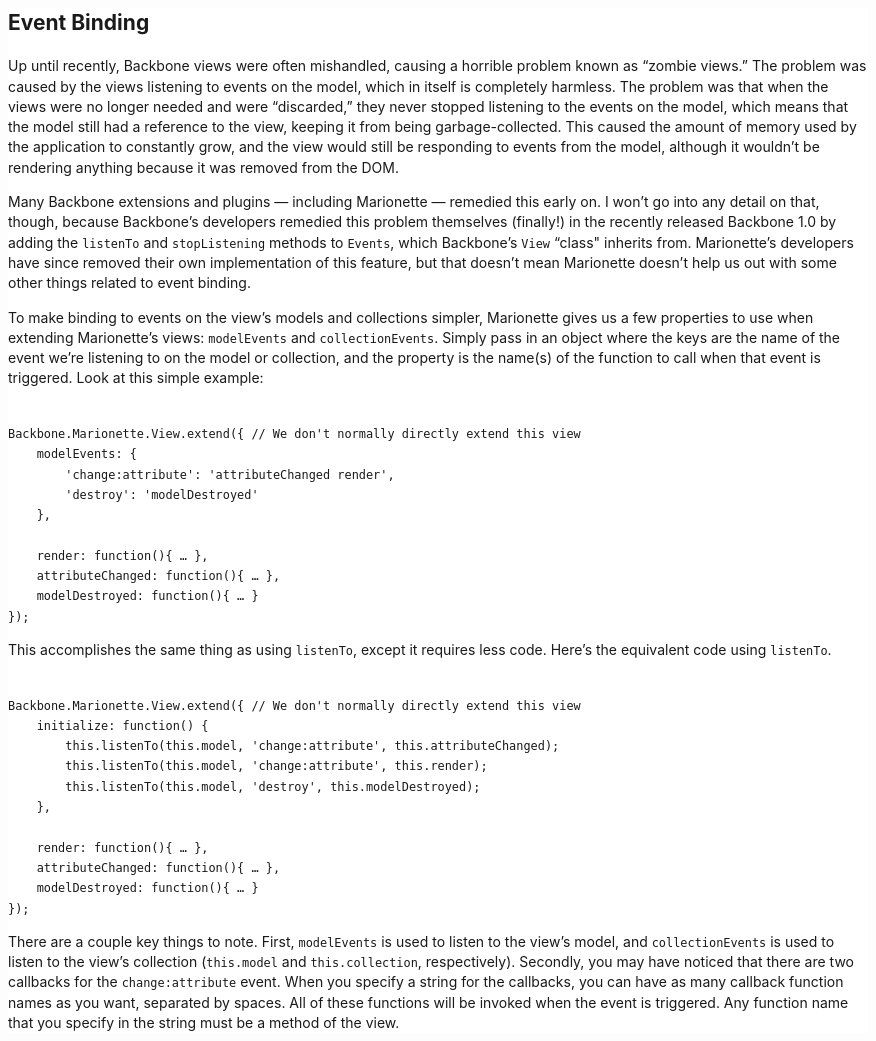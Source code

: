 ## Event Binding

Up until recently, Backbone views were often mishandled, causing a horrible problem known as “zombie views.” The problem was caused by the views listening to events on the model, which in itself is completely harmless. The problem was that when the views were no longer needed and were “discarded,” they never stopped listening to the events on the model, which means that the model still had a reference to the view, keeping it from being garbage-collected. This caused the amount of memory used by the application to constantly grow, and the view would still be responding to events from the model, although it wouldn’t be rendering anything because it was removed from the DOM.

Many Backbone extensions and plugins — including Marionette — remedied this early on. I won’t go into any detail on that, though, because Backbone’s developers remedied this problem themselves (finally!) in the recently released Backbone 1.0 by adding the <code>listenTo</code> and <code>stopListening</code> methods to <code>Events</code>, which Backbone’s <code>View</code> “class" inherits from. Marionette’s developers have since removed their own implementation of this feature, but that doesn’t mean Marionette doesn’t help us out with some other things related to event binding.

To make binding to events on the view’s models and collections simpler, Marionette gives us a few properties to use when extending Marionette’s views: <code>modelEvents</code> and <code>collectionEvents</code>. Simply pass in an object where the keys are the name of the event we’re listening to on the model or collection, and the property is the name(s) of the function to call when that event is triggered. Look at this simple example:

<pre><code class="language-javascript">
Backbone.Marionette.View.extend({ // We don't normally directly extend this view
    modelEvents: {
        'change:attribute': 'attributeChanged render',
        'destroy': 'modelDestroyed'
    },

    render: function(){ … },
    attributeChanged: function(){ … },
    modelDestroyed: function(){ … }
});
</code></pre>

This accomplishes the same thing as using <code>listenTo</code>, except it requires less code. Here’s the equivalent code using <code>listenTo</code>.

<pre><code class="language-javascript">
Backbone.Marionette.View.extend({ // We don't normally directly extend this view
    initialize: function() {
        this.listenTo(this.model, 'change:attribute', this.attributeChanged); 
        this.listenTo(this.model, 'change:attribute', this.render); 
        this.listenTo(this.model, 'destroy', this.modelDestroyed);
    },

    render: function(){ … },
    attributeChanged: function(){ … },
    modelDestroyed: function(){ … }
});
</code></pre>

There are a couple key things to note. First, <code>modelEvents</code> is used to listen to the view’s model, and <code>collectionEvents</code> is used to listen to the view’s collection (<code>this.model</code> and <code>this.collection</code>, respectively). Secondly, you may have noticed that there are two callbacks for the <code>change:attribute</code> event. When you specify a string for the callbacks, you can have as many callback function names as you want, separated by spaces. All of these functions will be invoked when the event is triggered. Any function name that you specify in the string must be a method of the view.
